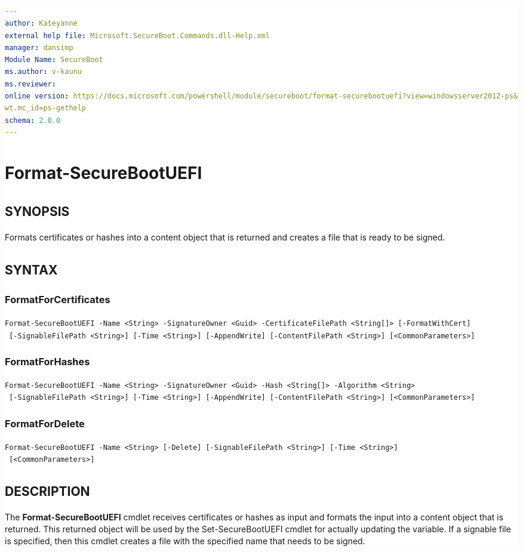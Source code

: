 ```yaml
---
author: Kateyanne
external help file: Microsoft.SecureBoot.Commands.dll-Help.xml
manager: dansimp
Module Name: SecureBoot
ms.author: v-kaunu
ms.reviewer: 
online version: https://docs.microsoft.com/powershell/module/secureboot/format-securebootuefi?view=windowsserver2012-ps&wt.mc_id=ps-gethelp
schema: 2.0.0
---
```


# Format-SecureBootUEFI

## SYNOPSIS
Formats certificates or hashes into a content object that is returned and creates a file that is ready to be signed.

## SYNTAX

### FormatForCertificates
```
Format-SecureBootUEFI -Name <String> -SignatureOwner <Guid> -CertificateFilePath <String[]> [-FormatWithCert]
 [-SignableFilePath <String>] [-Time <String>] [-AppendWrite] [-ContentFilePath <String>] [<CommonParameters>]
```

### FormatForHashes
```
Format-SecureBootUEFI -Name <String> -SignatureOwner <Guid> -Hash <String[]> -Algorithm <String>
 [-SignableFilePath <String>] [-Time <String>] [-AppendWrite] [-ContentFilePath <String>] [<CommonParameters>]
```

### FormatForDelete
```
Format-SecureBootUEFI -Name <String> [-Delete] [-SignableFilePath <String>] [-Time <String>]
 [<CommonParameters>]
```

## DESCRIPTION
The **Format-SecureBootUEFI** cmdlet receives certificates or hashes as input and formats the input into a content object that is returned.
This returned object will be used by the Set-SecureBootUEFI cmdlet for actually updating the variable.
If a signable file is specified, then this cmdlet creates a file with the specified name that needs to be signed.
